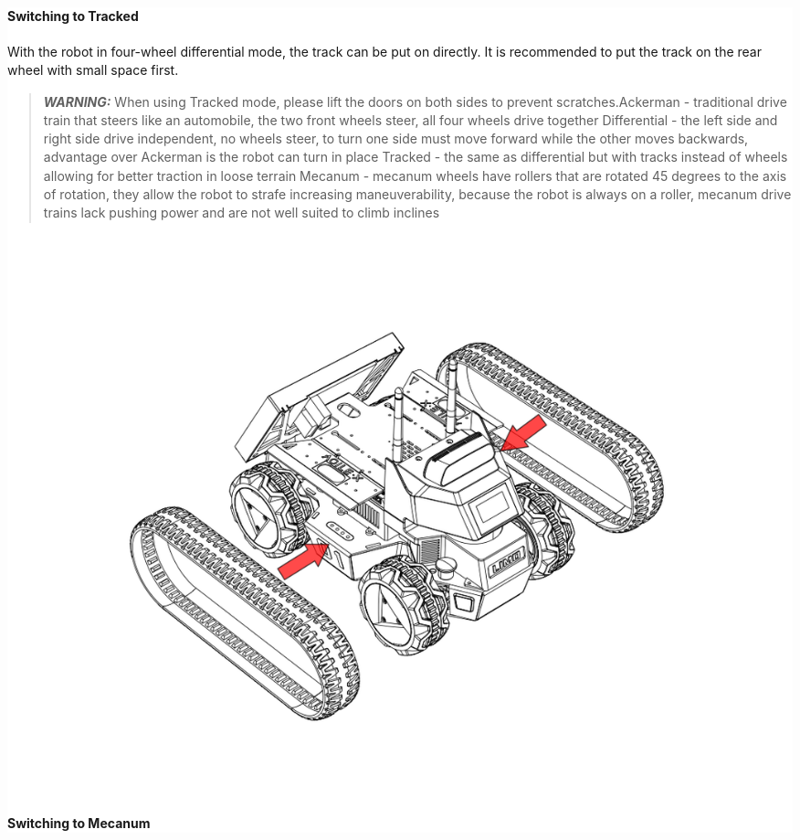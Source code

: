 #### Switching to Tracked

With the robot in four-wheel differential mode, the track can be put on
directly. It is recommended to put the track on the rear wheel with
small space first.


> **_WARNING:_** When using Tracked mode, please lift the doors on both sides to prevent
scratches.Ackerman - traditional drive train that steers like an automobile, the two front wheels steer, all four wheels drive together 
Differential - the left side and right side drive independent, no wheels steer, to turn one side must move forward while the other moves backwards, advantage over Ackerman is the robot can turn in place
Tracked - the same as differential but with tracks instead of wheels allowing for better traction in loose terrain 
Mecanum - mecanum wheels have rollers that are rotated 45 degrees to the axis of rotation, they allow the robot to strafe increasing maneuverability, because the robot is always on a roller, mecanum drive trains lack pushing power and are not well suited to climb inclines  

![image](images/tracked_1.png)

#### Switching to Mecanum
